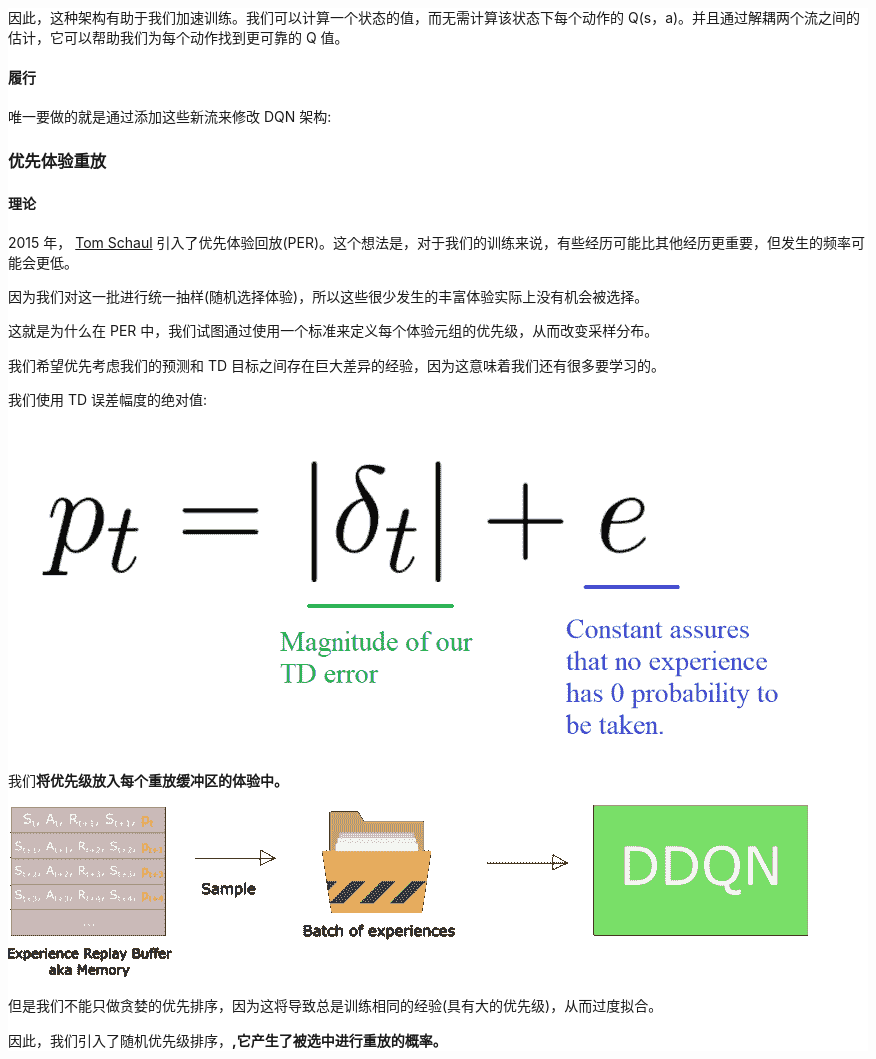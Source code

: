因此，这种架构有助于我们加速训练。我们可以计算一个状态的值，而无需计算该状态下每个动作的 Q(s，a)。并且通过解耦两个流之间的估计，它可以帮助我们为每个动作找到更可靠的 Q 值。

#### 履行

唯一要做的就是通过添加这些新流来修改 DQN 架构:

### 优先体验重放

#### 理论

2015 年， [Tom Schaul](https://arxiv.org/search?searchtype=author&query=Schaul%2C+T) 引入了优先体验回放(PER)。这个想法是，对于我们的训练来说，有些经历可能比其他经历更重要，但发生的频率可能会更低。

因为我们对这一批进行统一抽样(随机选择体验)，所以这些很少发生的丰富体验实际上没有机会被选择。

这就是为什么在 PER 中，我们试图通过使用一个标准来定义每个体验元组的优先级，从而改变采样分布。

我们希望优先考虑我们的预测和 TD 目标之间存在巨大差异的经验，因为这意味着我们还有很多要学习的。

我们使用 TD 误差幅度的绝对值:

![0*0qPwzal3qBIP0eFb](img/a6b54d6c78e66dae4ef033710ee3ae97.png)

我们**将优先级放入每个重放缓冲区的体验中。**

![0*iKTTN92E7wwnlh-E](img/e6874851f7ca9f5a21f3e688a0ac9d2b.png)

但是我们不能只做贪婪的优先排序，因为这将导致总是训练相同的经验(具有大的优先级)，从而过度拟合。

因此，我们引入了随机优先级排序，**,它产生了被选中进行重放的概率。**
